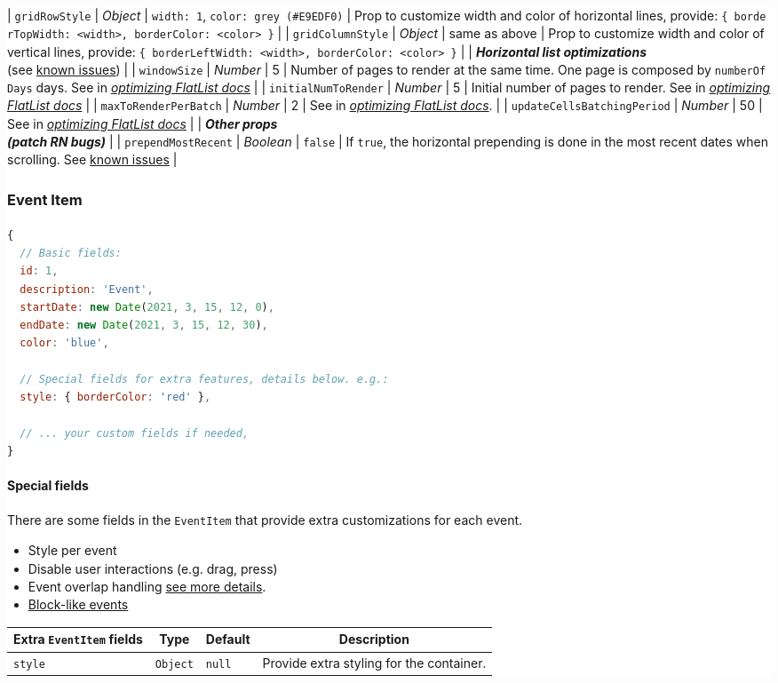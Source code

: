 | `gridRowStyle`                                                               | _Object_                                                     | `width: 1`, `color: grey (#E9EDF0)` | Prop to customize width and color of horizontal lines, provide: `{ borderTopWidth: <width>, borderColor: <color> }`                                                                                                                                                                                                                                                                                                                                                                 |
| `gridColumnStyle`                                                            | _Object_                                                     | same as above                       | Prop to customize width and color of vertical lines, provide: `{ borderLeftWidth: <width>, borderColor: <color> }`                                                                                                                                                                                                                                                                                                                                                                  |
| **_Horizontal list optimizations_** <br> (see [known issues](#known-issues)) |
| `windowSize`                                                                 | _Number_                                                     | 5                                   | Number of pages to render at the same time. One page is composed by `numberOfDays` days. See in [_optimizing FlatList docs_](https://reactnative.dev/docs/optimizing-flatlist-configuration#windowsize)                                                                                                                                                                                                                                                                             |
| `initialNumToRender`                                                         | _Number_                                                     | 5                                   | Initial number of pages to render. See in [_optimizing FlatList docs_](https://reactnative.dev/docs/optimizing-flatlist-configuration#maxtorenderperbatch)                                                                                                                                                                                                                                                                                                                          |
| `maxToRenderPerBatch`                                                        | _Number_                                                     | 2                                   | See in [_optimizing FlatList docs_](https://reactnative.dev/docs/optimizing-flatlist-configuration#maxtorenderperbatch).                                                                                                                                                                                                                                                                                                                                                            |
| `updateCellsBatchingPeriod`                                                  | _Number_                                                     | 50                                  | See in [_optimizing FlatList docs_](https://reactnative.dev/docs/optimizing-flatlist-configuration#updatecellsbatchingperiod)                                                                                                                                                                                                                                                                                                                                                       |
| **_Other props <br> (patch RN bugs)_**                                       |
| `prependMostRecent`                                                          | _Boolean_                                                    | `false`                             | If `true`, the horizontal prepending is done in the most recent dates when scrolling. See [known issues](#glitch-when-swiping-to-new-pages)                                                                                                                                                                                                                                                                                                                                         |

### Event Item
```js
{
  // Basic fields:
  id: 1,
  description: 'Event',
  startDate: new Date(2021, 3, 15, 12, 0),
  endDate: new Date(2021, 3, 15, 12, 30),
  color: 'blue',

  // Special fields for extra features, details below. e.g.:
  style: { borderColor: 'red' },

  // ... your custom fields if needed,
}
```

#### Special fields

There are some fields in the `EventItem` that provide extra customizations for each event.
* Style per event
* Disable user interactions (e.g. drag, press)
* Event overlap handling [see more details](docs/overlaps.md).
* [Block-like events](docs/common-usages.md#block-like-events)

| Extra `EventItem` fields | Type                                | Default  | Description                                                                                                                             |
| ------------------------ | ----------------------------------- | -------- | --------------------------------------------------------------------------------------------------------------------------------------- |
| `style`                  | `Object`                            | `null`   | Provide extra styling for the container.                                                                                                |